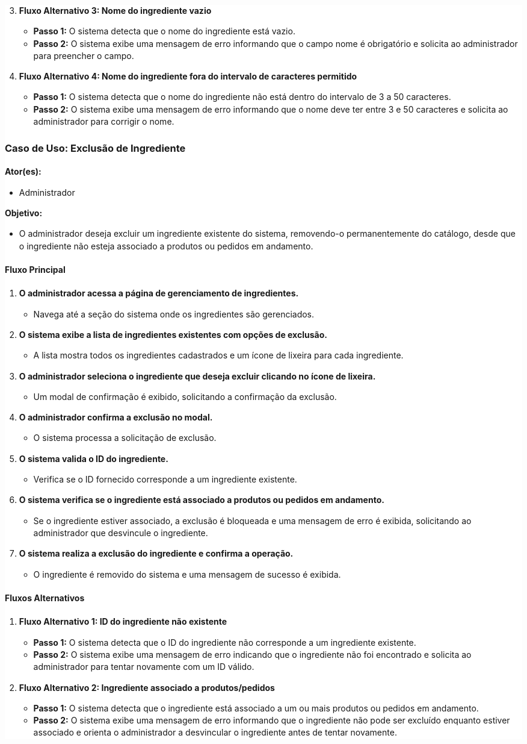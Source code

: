 3. **Fluxo Alternativo 3: Nome do ingrediente vazio**
    - **Passo 1:** O sistema detecta que o nome do ingrediente está vazio.
    - **Passo 2:** O sistema exibe uma mensagem de erro informando que o campo nome é obrigatório e solicita ao administrador para preencher o campo.

4. **Fluxo Alternativo 4: Nome do ingrediente fora do intervalo de caracteres permitido**
    - **Passo 1:** O sistema detecta que o nome do ingrediente não está dentro do intervalo de 3 a 50 caracteres.
    - **Passo 2:** O sistema exibe uma mensagem de erro informando que o nome deve ter entre 3 e 50 caracteres e solicita ao administrador para corrigir o nome.

### Caso de Uso: Exclusão de Ingrediente

**Ator(es):**

- Administrador

**Objetivo:**

- O administrador deseja excluir um ingrediente existente do sistema, removendo-o permanentemente do catálogo, desde que o ingrediente não esteja associado a produtos ou pedidos em andamento.

#### Fluxo Principal

1. **O administrador acessa a página de gerenciamento de ingredientes.**
    - Navega até a seção do sistema onde os ingredientes são gerenciados.

2. **O sistema exibe a lista de ingredientes existentes com opções de exclusão.**
    - A lista mostra todos os ingredientes cadastrados e um ícone de lixeira para cada ingrediente.

3. **O administrador seleciona o ingrediente que deseja excluir clicando no ícone de lixeira.**
    - Um modal de confirmação é exibido, solicitando a confirmação da exclusão.

4. **O administrador confirma a exclusão no modal.**
    - O sistema processa a solicitação de exclusão.

5. **O sistema valida o ID do ingrediente.**
    - Verifica se o ID fornecido corresponde a um ingrediente existente.

6. **O sistema verifica se o ingrediente está associado a produtos ou pedidos em andamento.**
    - Se o ingrediente estiver associado, a exclusão é bloqueada e uma mensagem de erro é exibida, solicitando ao administrador que desvincule o ingrediente.

7. **O sistema realiza a exclusão do ingrediente e confirma a operação.**
    - O ingrediente é removido do sistema e uma mensagem de sucesso é exibida.

#### Fluxos Alternativos

1. **Fluxo Alternativo 1: ID do ingrediente não existente**
    - **Passo 1:** O sistema detecta que o ID do ingrediente não corresponde a um ingrediente existente.
    - **Passo 2:** O sistema exibe uma mensagem de erro indicando que o ingrediente não foi encontrado e solicita ao administrador para tentar novamente com um ID válido.

2. **Fluxo Alternativo 2: Ingrediente associado a produtos/pedidos**
    - **Passo 1:** O sistema detecta que o ingrediente está associado a um ou mais produtos ou pedidos em andamento.
    - **Passo 2:** O sistema exibe uma mensagem de erro informando que o ingrediente não pode ser excluído enquanto estiver associado e orienta o administrador a desvincular o ingrediente antes de tentar novamente.
